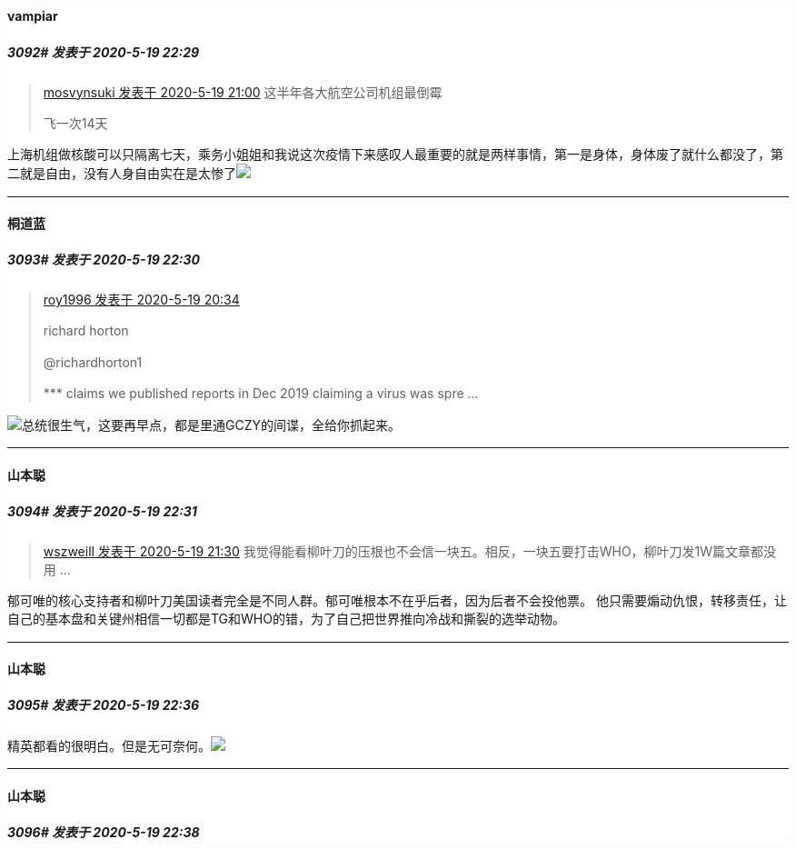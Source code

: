 ####  vampiar  
##### 3092#       发表于 2020-5-19 22:29


<blockquote><a href="httphttps://bbs.saraba1st.com/2b/forum.php?mod=redirect&amp;goto=findpost&amp;pid=47480114&amp;ptid=1933932" target="_blank">mosvynsuki 发表于 2020-5-19 21:00</a>
这半年各大航空公司机组最倒霉


飞一次14天</blockquote>
上海机组做核酸可以只隔离七天，乘务小姐姐和我说这次疫情下来感叹人最重要的就是两样事情，第一是身体，身体废了就什么都没了，第二就是自由，没有人身自由实在是太惨了<img src="https://static.saraba1st.com/image/smiley/face2017/066.png" referrerpolicy="no-referrer">


-----

####  桐道蓝  
##### 3093#       发表于 2020-5-19 22:30


<blockquote><a href="httphttps://bbs.saraba1st.com/2b/forum.php?mod=redirect&amp;goto=findpost&amp;pid=47479820&amp;ptid=1933932" target="_blank">roy1996 发表于 2020-5-19 20:34</a>

richard horton

@richardhorton1

*** claims we published reports in Dec 2019 claiming a virus was spre ...</blockquote>
<img src="https://static.saraba1st.com/image/smiley/face2017/013.png" referrerpolicy="no-referrer">总统很生气，这要再早点，都是里通GCZY的间谍，全给你抓起来。


-----

####  山本聪  
##### 3094#       发表于 2020-5-19 22:31


<blockquote><a href="httphttps://bbs.saraba1st.com/2b/forum.php?mod=redirect&amp;goto=findpost&amp;pid=47480492&amp;ptid=1933932" target="_blank">wszweill 发表于 2020-5-19 21:30</a>
我觉得能看柳叶刀的压根也不会信一块五。相反，一块五要打击WHO，柳叶刀发1W篇文章都没用 ...</blockquote>
郁可唯的核心支持者和柳叶刀美国读者完全是不同人群。郁可唯根本不在乎后者，因为后者不会投他票。
他只需要煽动仇恨，转移责任，让自己的基本盘和关键州相信一切都是TG和WHO的错，为了自己把世界推向冷战和撕裂的选举动物。


-----

####  山本聪  
##### 3095#       发表于 2020-5-19 22:36


精英都看的很明白。但是无可奈何。<img src="https://p.sda1.dev/0/a5bfd57b2f62270711fa33b868c35b82/IMG_20CB5DCEC2F44A33EE66B405CD2F4BD8.jpeg" referrerpolicy="no-referrer">


-----

####  山本聪  
##### 3096#       发表于 2020-5-19 22:38
